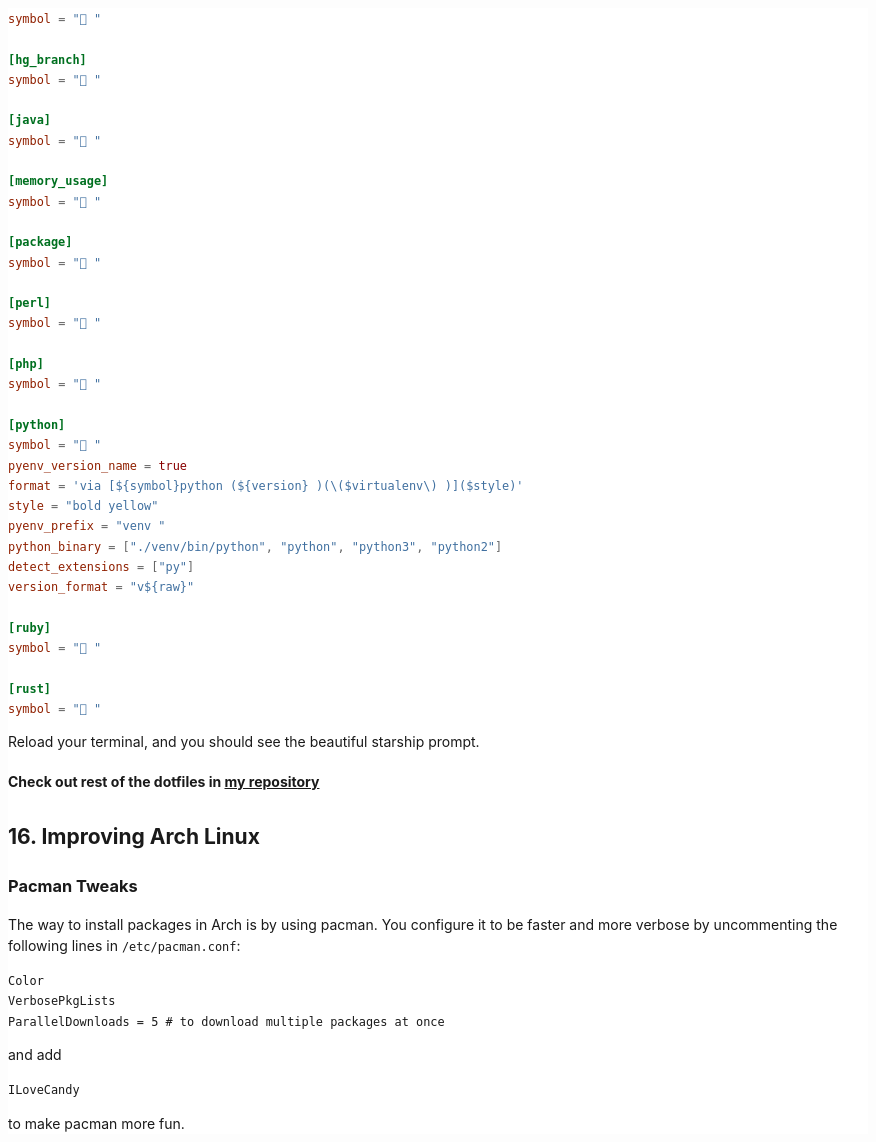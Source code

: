 ```toml
symbol = " "

[hg_branch]
symbol = " "

[java]
symbol = " "

[memory_usage]
symbol = "󰍛 "

[package]
symbol = "󰏗 "

[perl]
symbol = " "

[php]
symbol = " "

[python]
symbol = " "
pyenv_version_name = true
format = 'via [${symbol}python (${version} )(\($virtualenv\) )]($style)'
style = "bold yellow"
pyenv_prefix = "venv "
python_binary = ["./venv/bin/python", "python", "python3", "python2"]
detect_extensions = ["py"]
version_format = "v${raw}"

[ruby]
symbol = " "

[rust]
symbol = " "
```
Reload your terminal, and you should see the beautiful starship prompt.

#### Check out rest of the dotfiles in [my repository](https://github.com/funinkina/dotfiles)


## 16. Improving Arch Linux
### Pacman Tweaks
The way to install packages in Arch is by using pacman. You configure it to be faster and more verbose by uncommenting the following lines in `/etc/pacman.conf`:
```
Color
VerbosePkgLists
ParallelDownloads = 5 # to download multiple packages at once
```
and add
```
ILoveCandy
```
to make pacman more fun.
